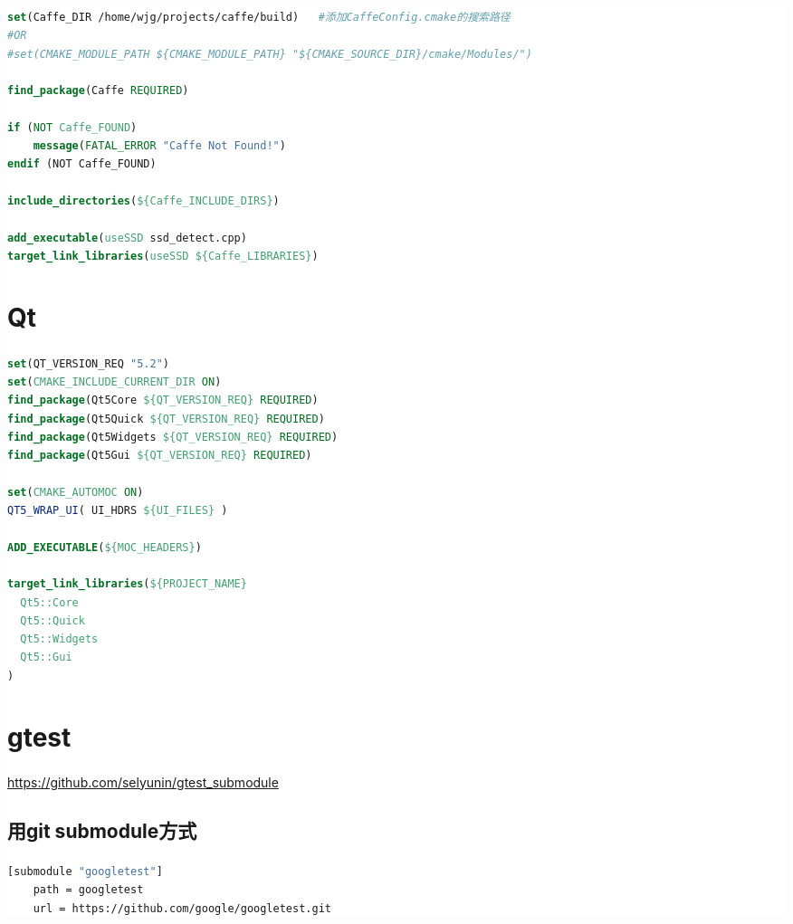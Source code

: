 ```cmake
set(Caffe_DIR /home/wjg/projects/caffe/build)   #添加CaffeConfig.cmake的搜索路径
#OR
#set(CMAKE_MODULE_PATH ${CMAKE_MODULE_PATH} "${CMAKE_SOURCE_DIR}/cmake/Modules/")

find_package(Caffe REQUIRED)

if (NOT Caffe_FOUND)
    message(FATAL_ERROR "Caffe Not Found!")
endif (NOT Caffe_FOUND)

include_directories(${Caffe_INCLUDE_DIRS})

add_executable(useSSD ssd_detect.cpp)
target_link_libraries(useSSD ${Caffe_LIBRARIES})
```



# Qt

```cmake
set(QT_VERSION_REQ "5.2")
set(CMAKE_INCLUDE_CURRENT_DIR ON)
find_package(Qt5Core ${QT_VERSION_REQ} REQUIRED)
find_package(Qt5Quick ${QT_VERSION_REQ} REQUIRED)
find_package(Qt5Widgets ${QT_VERSION_REQ} REQUIRED)
find_package(Qt5Gui ${QT_VERSION_REQ} REQUIRED)

set(CMAKE_AUTOMOC ON)
QT5_WRAP_UI( UI_HDRS ${UI_FILES} )

ADD_EXECUTABLE(${MOC_HEADERS})

target_link_libraries(${PROJECT_NAME}
  Qt5::Core
  Qt5::Quick
  Qt5::Widgets  
  Qt5::Gui  
)
```

# gtest

https://github.com/selyunin/gtest_submodule

## 用git submodule方式

```bash
[submodule "googletest"]
	path = googletest
	url = https://github.com/google/googletest.git
```
